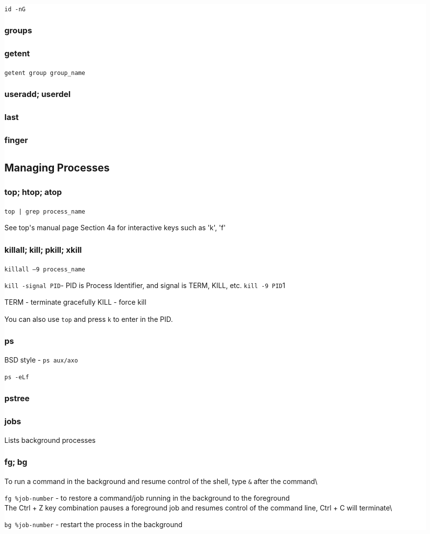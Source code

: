`id -nG`

### groups

### getent

`getent group group_name`

### useradd; userdel

### last

### finger

## Managing Processes

### top; htop; atop
`top | grep process_name` 

See top's manual page Section 4a for interactive keys such as 'k', 'f'

### killall; kill; pkill; xkill
`killall –9 process_name`

`kill -signal PID`- PID is Process Identifier, and signal is TERM, KILL, etc.
`kill -9 PID`1

TERM - terminate gracefully
KILL - force kill

You can also use `top` and press `k` to enter in the PID.

### ps
BSD style - `ps aux/axo`

`ps -eLf`

### pstree

### jobs

Lists background processes

### fg; bg
To run a command in the background and resume control of the shell, type  `&`  after the command\

`fg %job-number` - to restore a command/job running in the background to the foreground\
The Ctrl + Z key combination pauses a foreground job and resumes control of the command line, Ctrl + C will terminate\

`bg %job-number` - restart the process in the background
